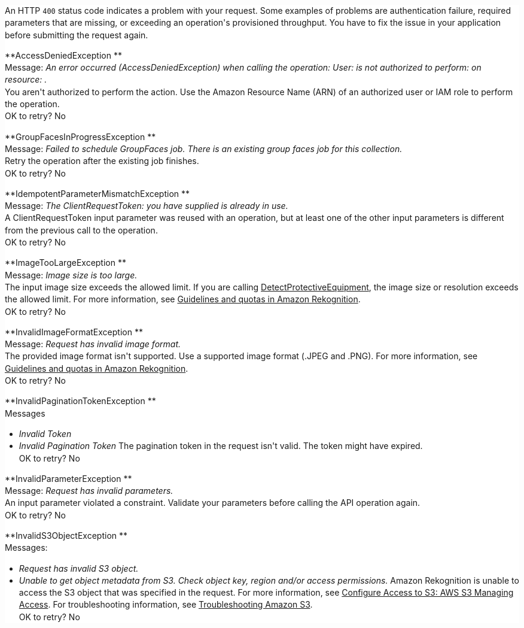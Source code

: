 An HTTP `400` status code indicates a problem with your request\. Some examples of problems are authentication failure, required parameters that are missing, or exceeding an operation's provisioned throughput\. You have to fix the issue in your application before submitting the request again\.

**AccessDeniedException **  
Message: *An error occurred \(AccessDeniedException\) when calling the <Operation> operation: User: <User ARN> is not authorized to perform: <Operation> on resource: <Resource ARN>\.*  
You aren't authorized to perform the action\. Use the Amazon Resource Name \(ARN\) of an authorized user or IAM role to perform the operation\.  
OK to retry? No

**GroupFacesInProgressException **  
Message: *Failed to schedule GroupFaces job\. There is an existing group faces job for this collection\.*  
Retry the operation after the existing job finishes\.  
OK to retry? No

**IdempotentParameterMismatchException **  
Message: *The ClientRequestToken: <Token> you have supplied is already in use\.*  
A ClientRequestToken input parameter was reused with an operation, but at least one of the other input parameters is different from the previous call to the operation\.  
OK to retry? No

**ImageTooLargeException **  
Message: *Image size is too large\.*  
The input image size exceeds the allowed limit\. If you are calling [DetectProtectiveEquipment](https://docs.aws.amazon.com/rekognition/latest/APIReference/API_DetectProtectiveEquipment.html), the image size or resolution exceeds the allowed limit\. For more information, see [Guidelines and quotas in Amazon Rekognition](limits.md)\.  
OK to retry? No

**InvalidImageFormatException **  
Message: *Request has invalid image format\.*  
The provided image format isn't supported\. Use a supported image format \(\.JPEG and \.PNG\)\. For more information, see [Guidelines and quotas in Amazon Rekognition](limits.md)\.  
OK to retry? No

**InvalidPaginationTokenException **  
Messages  
+ *Invalid Token*
+ *Invalid Pagination Token*
The pagination token in the request isn't valid\. The token might have expired\.   
OK to retry? No 

**InvalidParameterException **  
Message: *Request has invalid parameters\.*  
An input parameter violated a constraint\. Validate your parameters before calling the API operation again\.  
OK to retry? No

**InvalidS3ObjectException **  
Messages:  
+ *Request has invalid S3 object\.*
+ *Unable to get object metadata from S3\. Check object key, region and/or access permissions\.*
Amazon Rekognition is unable to access the S3 object that was specified in the request\. For more information, see [Configure Access to S3: AWS S3 Managing Access](https://docs.aws.amazon.com/AmazonS3/latest/dev/s3-access-control.html)\. For troubleshooting information, see [Troubleshooting Amazon S3](https://docs.aws.amazon.com/AmazonS3/latest/dev/troubleshooting.html)\.  
OK to retry? No
